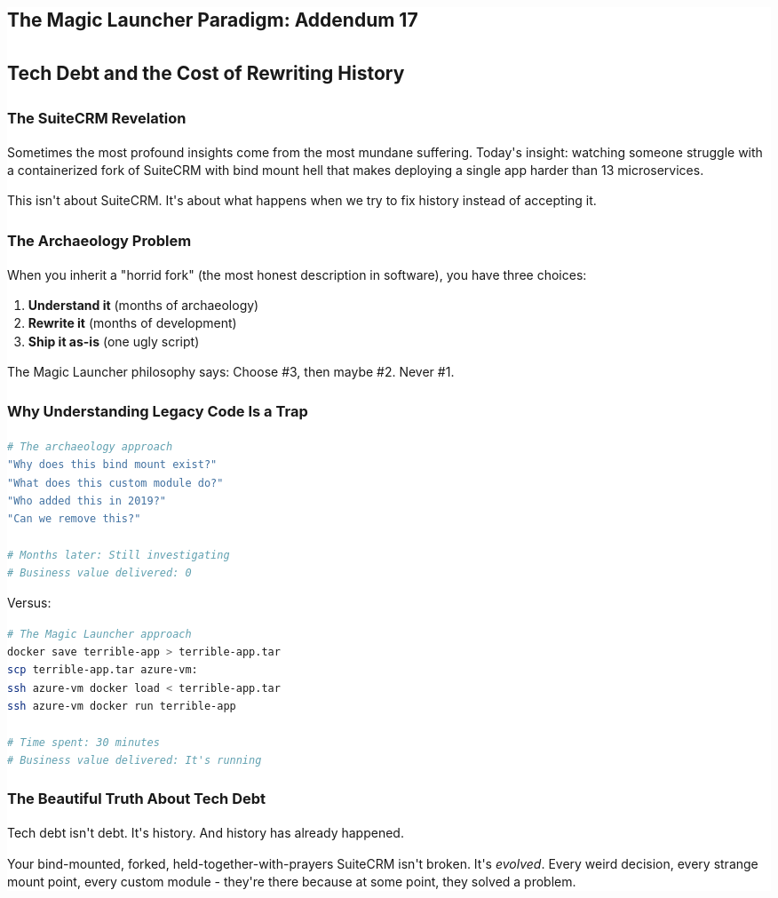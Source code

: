 ## The Magic Launcher Paradigm: Addendum 17
## Tech Debt and the Cost of Rewriting History

### The SuiteCRM Revelation

Sometimes the most profound insights come from the most mundane suffering. Today's insight: watching someone struggle with a containerized fork of SuiteCRM with bind mount hell that makes deploying a single app harder than 13 microservices.

This isn't about SuiteCRM. It's about what happens when we try to fix history instead of accepting it.

### The Archaeology Problem

When you inherit a "horrid fork" (the most honest description in software), you have three choices:

1. **Understand it** (months of archaeology)
2. **Rewrite it** (months of development)
3. **Ship it as-is** (one ugly script)

The Magic Launcher philosophy says: Choose #3, then maybe #2. Never #1.

### Why Understanding Legacy Code Is a Trap

```bash
# The archaeology approach
"Why does this bind mount exist?"
"What does this custom module do?"
"Who added this in 2019?"
"Can we remove this?"

# Months later: Still investigating
# Business value delivered: 0
```

Versus:

```bash
# The Magic Launcher approach
docker save terrible-app > terrible-app.tar
scp terrible-app.tar azure-vm:
ssh azure-vm docker load < terrible-app.tar
ssh azure-vm docker run terrible-app

# Time spent: 30 minutes
# Business value delivered: It's running
```

### The Beautiful Truth About Tech Debt

Tech debt isn't debt. It's history. And history has already happened.

Your bind-mounted, forked, held-together-with-prayers SuiteCRM isn't broken. It's *evolved*. Every weird decision, every strange mount point, every custom module - they're there because at some point, they solved a problem.

